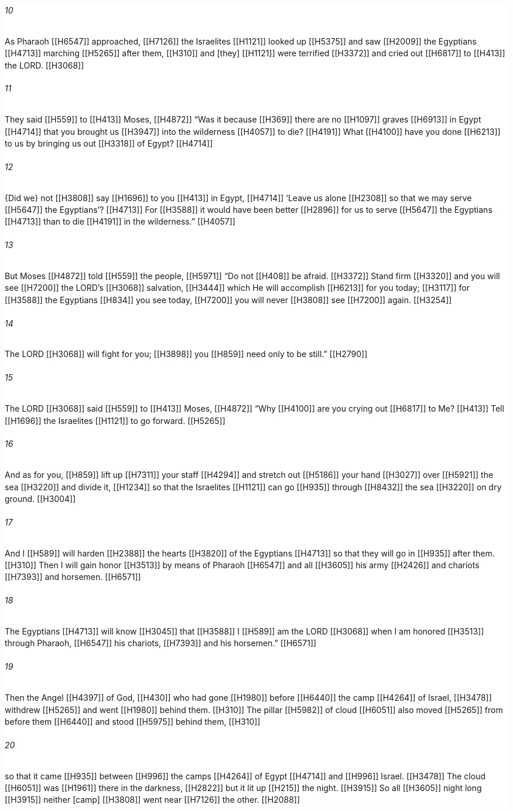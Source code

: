 ###### 10
As Pharaoh [[H6547]] approached, [[H7126]] the Israelites [[H1121]] looked up [[H5375]] and saw [[H2009]] the Egyptians [[H4713]] marching [[H5265]] after them, [[H310]] and [they] [[H1121]] were terrified [[H3372]] and cried out [[H6817]] to [[H413]] the LORD. [[H3068]]

###### 11
They said [[H559]] to [[H413]] Moses, [[H4872]] “Was it because [[H369]] there are no [[H1097]] graves [[H6913]] in Egypt [[H4714]] that you brought us [[H3947]] into the wilderness [[H4057]] to die? [[H4191]] What [[H4100]] have you done [[H6213]] to us  by bringing us out [[H3318]] of Egypt? [[H4714]]

###### 12
{Did we} not [[H3808]] say [[H1696]] to you [[H413]] in Egypt, [[H4714]] ‘Leave us alone [[H2308]] so that we may serve [[H5647]] the Egyptians’? [[H4713]] For [[H3588]] it would have been better [[H2896]] for us  to serve [[H5647]] the Egyptians [[H4713]] than to die [[H4191]] in the wilderness.” [[H4057]]

###### 13
But Moses [[H4872]] told [[H559]] the people, [[H5971]] “Do not [[H408]] be afraid. [[H3372]] Stand firm [[H3320]] and you will see [[H7200]] the LORD’s [[H3068]] salvation, [[H3444]] which He will accomplish [[H6213]] for you  today; [[H3117]] for [[H3588]] the Egyptians [[H834]] you see today, [[H7200]] you will never [[H3808]] see [[H7200]] again. [[H3254]]

###### 14
The LORD [[H3068]] will fight for you; [[H3898]] you [[H859]] need only to be still.” [[H2790]]

###### 15
The LORD [[H3068]] said [[H559]] to [[H413]] Moses, [[H4872]] “Why [[H4100]] are you crying out [[H6817]] to Me? [[H413]] Tell [[H1696]] the Israelites [[H1121]] to go forward. [[H5265]]

###### 16
And as for you, [[H859]] lift up [[H7311]] your staff [[H4294]] and stretch out [[H5186]] your hand [[H3027]] over [[H5921]] the sea [[H3220]] and divide it, [[H1234]] so that the Israelites [[H1121]] can go [[H935]] through [[H8432]] the sea [[H3220]] on dry ground. [[H3004]]

###### 17
And I [[H589]] will harden [[H2388]] the hearts [[H3820]] of the Egyptians [[H4713]] so that they will go in [[H935]] after them. [[H310]] Then I will gain honor [[H3513]] by means of Pharaoh [[H6547]] and all [[H3605]] his army [[H2426]] and chariots [[H7393]] and horsemen. [[H6571]]

###### 18
The Egyptians [[H4713]] will know [[H3045]] that [[H3588]] I [[H589]] am the LORD [[H3068]] when I am honored [[H3513]] through Pharaoh, [[H6547]] his chariots, [[H7393]] and his horsemen.” [[H6571]]

###### 19
Then the Angel [[H4397]] of God, [[H430]] who had gone [[H1980]] before [[H6440]] the camp [[H4264]] of Israel, [[H3478]] withdrew [[H5265]] and went [[H1980]] behind them. [[H310]] The pillar [[H5982]] of cloud [[H6051]] also moved [[H5265]] from before them [[H6440]] and stood [[H5975]] behind them, [[H310]]

###### 20
so that it came [[H935]] between [[H996]] the camps [[H4264]] of Egypt [[H4714]] and [[H996]] Israel. [[H3478]] The cloud [[H6051]] was [[H1961]] there in the darkness, [[H2822]] but it lit up [[H215]] the night. [[H3915]] So all [[H3605]] night long [[H3915]] neither [camp] [[H3808]] went near [[H7126]] the other. [[H2088]]
